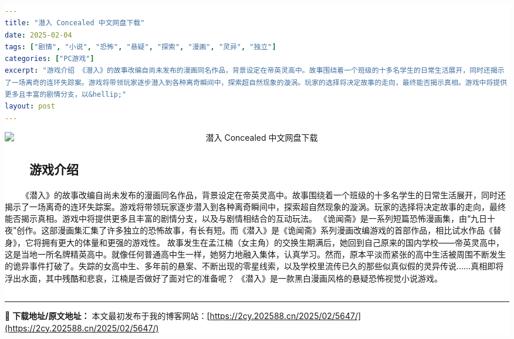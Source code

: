 ```yaml
---
title: "潜入 Concealed 中文网盘下载"
date: 2025-02-04
tags: ["剧情", "小说", "恐怖", "悬疑", "探索", "漫画", "灵异", "独立"]
categories: ["PC游戏"]
excerpt: "游戏介绍 《潜入》的故事改编自尚未发布的漫画同名作品，背景设定在帝英灵高中。故事围绕着一个班级的十多名学生的日常生活展开，同时还揭示了一场离奇的连环失踪案。游戏将带领玩家逐步潜入到各种离奇瞬间中，探索超自然现象的漩涡。玩家的选择将决定故事的走向，最终能否揭示真相。游戏中将提供更多且丰富的剧情分支，以&hellip;"
layout: post
---
```


<div>
<div></div>
<div>
<p style="text-align: center;"><img style="display: block; margin-left: auto; margin-right: auto; width: 100%; height: auto;" src="https://2cy.202588.cn/wp-content/uploads/2025/02/20250204_67a225b57492b.webp" alt="潜入 Concealed 中文网盘下载" /></p>

<h2 style="text-align: left; text-indent: 2em; white-space: normal;">游戏介绍</h2>
<p style="text-align: left; text-indent: 2em; white-space: normal;">《潜入》的故事改编自尚未发布的漫画同名作品，背景设定在帝英灵高中。故事围绕着一个班级的十多名学生的日常生活展开，同时还揭示了一场离奇的连环失踪案。游戏将带领玩家逐步潜入到各种离奇瞬间中，探索超自然现象的漩涡。玩家的选择将决定故事的走向，最终能否揭示真相。游戏中将提供更多且丰富的剧情分支，以及与剧情相结合的互动玩法。
《诡闻斋》是一系列短篇恐怖漫画集，由“九日十夜”创作。这部漫画集汇集了许多独立的恐怖故事，有长有短。而《潜入》是《诡闻斋》系列漫画改编游戏的首部作品，相比试水作品《替身》，它将拥有更大的体量和更强的游戏性。
故事发生在孟江楠（女主角）的交换生期满后，她回到自己原来的国内学校——帝英灵高中，这是当地一所名牌精英高中。就像任何普通高中生一样，她努力地融入集体，认真学习。然而，原本平淡而紧张的高中生活被周围不断发生的诡异事件打破了。失踪的女高中生、多年前的悬案、不断出现的零星线索，以及学校里流传已久的那些似真似假的灵异传说……真相即将浮出水面，其中残酷和悲哀，江楠是否做好了面对它的准备呢？
《潜入》是一款黑白漫画风格的悬疑恐怖视觉小说游戏。</p>

<h2 style="text-align: left; text-indent: 2em; white-space: normal;"></h2>
</div>
</div>

---
📖 **下载地址/原文地址：** 本文最初发布于我的博客网站：[https://2cy.202588.cn/2025/02/5647/](https://2cy.202588.cn/2025/02/5647/)
